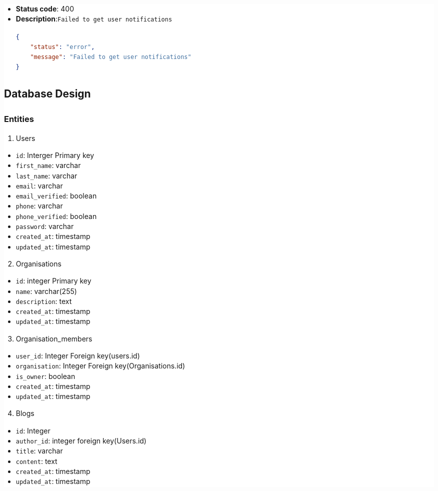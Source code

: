 - **Status code**: 400
- **Description**:`Failed to get user notifications`
    ```json
    {
        "status": "error",
        "message": "Failed to get user notifications"
    }
    ```


## Database Design

### Entities

1. Users

- `id`: Interger Primary key
- `first_name`: varchar
- `last_name`: varchar
- `email`: varchar
- `email_verified`: boolean
- `phone`: varchar
- `phone_verified`: boolean
- `password`: varchar
- `created_at`: timestamp
- `updated_at`: timestamp

2. Organisations

- `id`: integer Primary key
- `name`: varchar(255)
- `description`: text
- `created_at`: timestamp
- `updated_at`: timestamp

3. Organisation_members

- `user_id`: Integer Foreign key(users.id)
- `organisation`: Integer Foreign key(Organisations.id)
- `is_owner`: boolean
- `created_at`: timestamp
- `updated_at`: timestamp

4. Blogs

- `id`: Integer
- `author_id`: integer foreign key(Users.id)
- `title`: varchar
- `content`: text
- `created_at`: timestamp
- `updated_at`: timestamp
